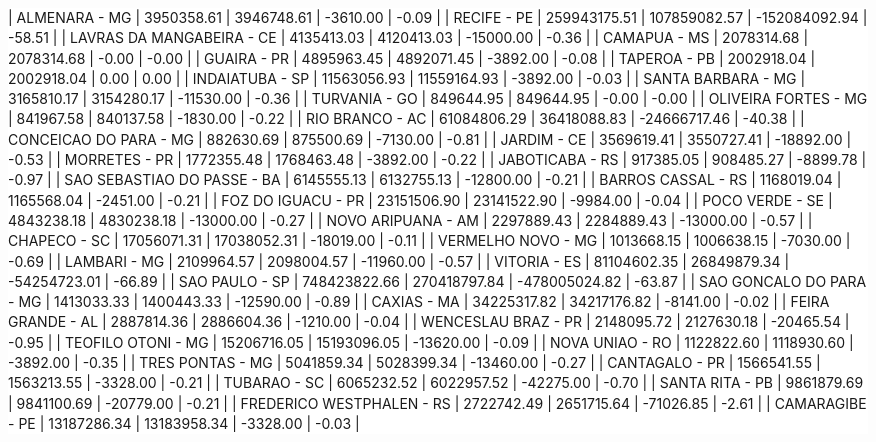 | ALMENARA - MG | 3950358.61 | 3946748.61 | -3610.00 | -0.09 |
| RECIFE - PE | 259943175.51 | 107859082.57 | -152084092.94 | -58.51 |
| LAVRAS DA MANGABEIRA - CE | 4135413.03 | 4120413.03 | -15000.00 | -0.36 |
| CAMAPUA - MS | 2078314.68 | 2078314.68 | -0.00 | -0.00 |
| GUAIRA - PR | 4895963.45 | 4892071.45 | -3892.00 | -0.08 |
| TAPEROA - PB | 2002918.04 | 2002918.04 | 0.00 | 0.00 |
| INDAIATUBA - SP | 11563056.93 | 11559164.93 | -3892.00 | -0.03 |
| SANTA BARBARA - MG | 3165810.17 | 3154280.17 | -11530.00 | -0.36 |
| TURVANIA - GO | 849644.95 | 849644.95 | -0.00 | -0.00 |
| OLIVEIRA FORTES - MG | 841967.58 | 840137.58 | -1830.00 | -0.22 |
| RIO BRANCO - AC | 61084806.29 | 36418088.83 | -24666717.46 | -40.38 |
| CONCEICAO DO PARA - MG | 882630.69 | 875500.69 | -7130.00 | -0.81 |
| JARDIM - CE | 3569619.41 | 3550727.41 | -18892.00 | -0.53 |
| MORRETES - PR | 1772355.48 | 1768463.48 | -3892.00 | -0.22 |
| JABOTICABA - RS | 917385.05 | 908485.27 | -8899.78 | -0.97 |
| SAO SEBASTIAO DO PASSE - BA | 6145555.13 | 6132755.13 | -12800.00 | -0.21 |
| BARROS CASSAL - RS | 1168019.04 | 1165568.04 | -2451.00 | -0.21 |
| FOZ DO IGUACU - PR | 23151506.90 | 23141522.90 | -9984.00 | -0.04 |
| POCO VERDE - SE | 4843238.18 | 4830238.18 | -13000.00 | -0.27 |
| NOVO ARIPUANA - AM | 2297889.43 | 2284889.43 | -13000.00 | -0.57 |
| CHAPECO - SC | 17056071.31 | 17038052.31 | -18019.00 | -0.11 |
| VERMELHO NOVO - MG | 1013668.15 | 1006638.15 | -7030.00 | -0.69 |
| LAMBARI - MG | 2109964.57 | 2098004.57 | -11960.00 | -0.57 |
| VITORIA - ES | 81104602.35 | 26849879.34 | -54254723.01 | -66.89 |
| SAO PAULO - SP | 748423822.66 | 270418797.84 | -478005024.82 | -63.87 |
| SAO GONCALO DO PARA - MG | 1413033.33 | 1400443.33 | -12590.00 | -0.89 |
| CAXIAS - MA | 34225317.82 | 34217176.82 | -8141.00 | -0.02 |
| FEIRA GRANDE - AL | 2887814.36 | 2886604.36 | -1210.00 | -0.04 |
| WENCESLAU BRAZ - PR | 2148095.72 | 2127630.18 | -20465.54 | -0.95 |
| TEOFILO OTONI - MG | 15206716.05 | 15193096.05 | -13620.00 | -0.09 |
| NOVA UNIAO - RO | 1122822.60 | 1118930.60 | -3892.00 | -0.35 |
| TRES PONTAS - MG | 5041859.34 | 5028399.34 | -13460.00 | -0.27 |
| CANTAGALO - PR | 1566541.55 | 1563213.55 | -3328.00 | -0.21 |
| TUBARAO - SC | 6065232.52 | 6022957.52 | -42275.00 | -0.70 |
| SANTA RITA - PB | 9861879.69 | 9841100.69 | -20779.00 | -0.21 |
| FREDERICO WESTPHALEN - RS | 2722742.49 | 2651715.64 | -71026.85 | -2.61 |
| CAMARAGIBE - PE | 13187286.34 | 13183958.34 | -3328.00 | -0.03 |